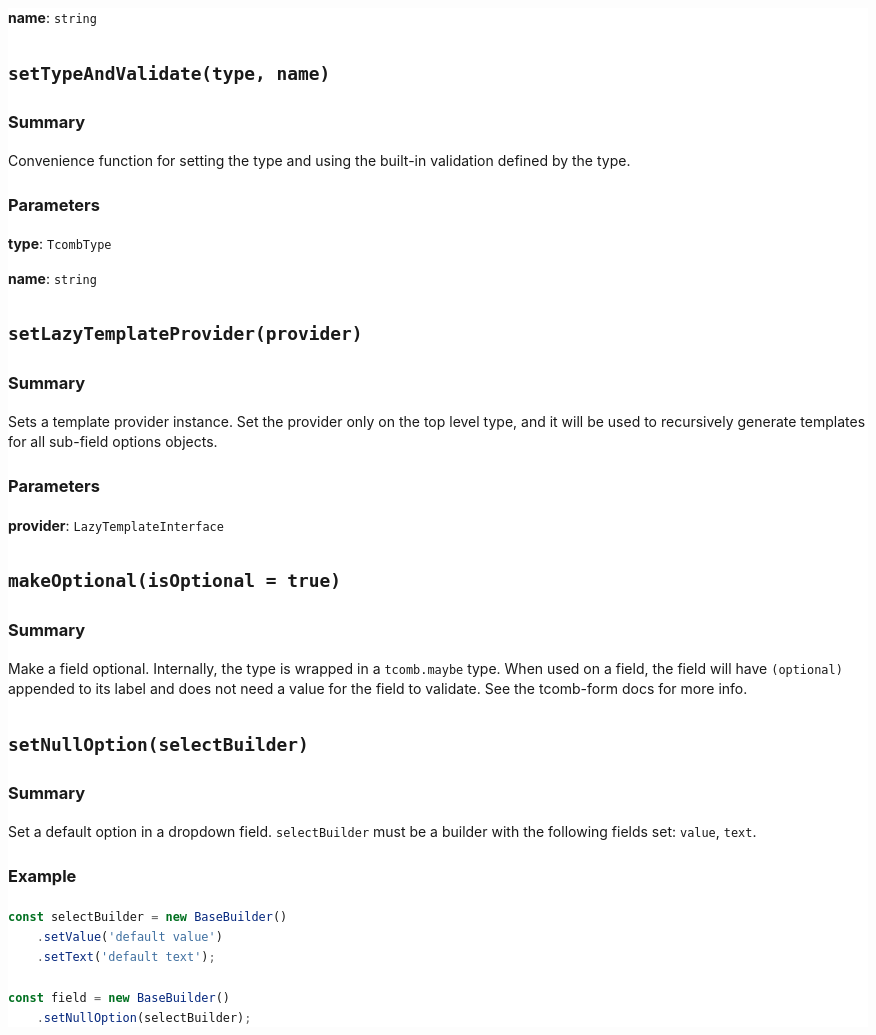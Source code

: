 **name**: `string`

## `setTypeAndValidate(type, name)`

### Summary

Convenience function for setting the type and using the built-in validation
defined by the type.

### Parameters

**type**: `TcombType`

**name**: `string`

## `setLazyTemplateProvider(provider)`

### Summary

Sets a template provider instance. Set the provider only on the top level
type, and it will be used to recursively generate templates for all sub-field
options objects.

### Parameters

**provider**: `LazyTemplateInterface`

## `makeOptional(isOptional = true)`

### Summary

Make a field optional. Internally, the type is wrapped in a `tcomb.maybe` type.
When used on a field, the field will have `(optional)` appended to its label
and does not need a value for the field to validate. See the tcomb-form docs
for more info.

## `setNullOption(selectBuilder)`

### Summary

Set a default option in a dropdown field. `selectBuilder` must be a builder with
the following fields set: `value`, `text`.

### Example

```js
const selectBuilder = new BaseBuilder()
    .setValue('default value')
    .setText('default text');

const field = new BaseBuilder()
    .setNullOption(selectBuilder);
```
